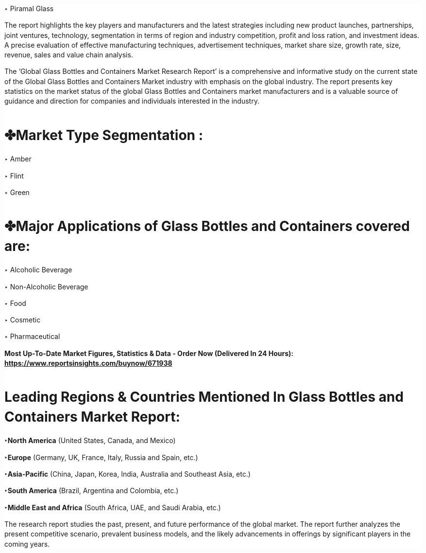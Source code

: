 ‣ Piramal Glass

The report highlights the key players and manufacturers and the latest strategies including new product launches, partnerships, joint ventures, technology, segmentation in terms of region and industry competition, profit and loss ration, and investment ideas. A precise evaluation of effective manufacturing techniques, advertisement techniques, market share size, growth rate, size, revenue, sales and value chain analysis.

The ‘Global Glass Bottles and Containers Market Research Report’ is a comprehensive and informative study on the current state of the Global Glass Bottles and Containers Market industry with emphasis on the global industry. The report presents key statistics on the market status of the global Glass Bottles and Containers market manufacturers and is a valuable source of guidance and direction for companies and individuals interested in the industry.

# <strong>✤Market Type Segmentation :</strong>

‣ Amber

‣ Flint

‣ Green

# <strong>✤Major Applications of Glass Bottles and Containers covered are:</strong>

‣ Alcoholic Beverage

‣ Non-Alcoholic Beverage

‣ Food

‣ Cosmetic

‣ Pharmaceutical

<strong>Most Up-To-Date Market Figures, Statistics & Data - Order Now (Delivered In 24 Hours): <a href=https://www.reportsinsights.com/buynow/671938>https://www.reportsinsights.com/buynow/671938</a></strong>

# <strong>Leading Regions &amp; Countries Mentioned In Glass Bottles and Containers Market Report:</strong>

<strong>‣North America</strong> (United States, Canada, and Mexico)

<strong>‣Europe</strong> (Germany, UK, France, Italy, Russia and Spain, etc.)

<strong>‣Asia-Pacific</strong> (China, Japan, Korea, India, Australia and Southeast Asia, etc.)

<strong>‣South America</strong> (Brazil, Argentina and Colombia, etc.)

<strong>‣Middle East and Africa</strong> (South Africa, UAE, and Saudi Arabia, etc.)

The research report studies the past, present, and future performance of the global market. The report further analyzes the present competitive scenario, prevalent business models, and the likely advancements in offerings by significant players in the coming years.
